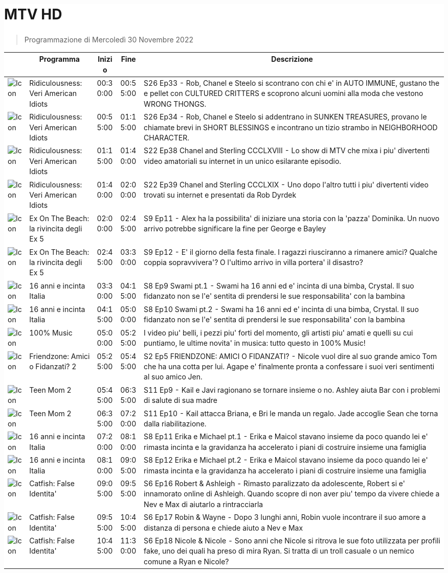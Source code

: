 # MTV HD
> Programmazione di Mercoledì 30 Novembre 2022

||Programma|Inizio|Fine|Descrizione|
|---|---|---|---|---|
|![Icon](https://guidatv.sky.it/uuid/d5d215da-005a-4a1f-a0ed-ab53ea84221c/cover?md5ChecksumParam=21de80a02d7a7911419eb6b723ebf31e)|Ridiculousness: Veri American Idiots|00:30:00|00:55:00|S26 Ep33 - Rob, Chanel e Steelo si scontrano con chi e&#039; in AUTO IMMUNE, gustano the e pellet con CULTURED CRITTERS e scoprono alcuni uomini alla moda che vestono WRONG THONGS.
|![Icon](https://guidatv.sky.it/uuid/e27503ab-3bd2-436c-ad8d-8479bc6e58f0/cover?md5ChecksumParam=21de80a02d7a7911419eb6b723ebf31e)|Ridiculousness: Veri American Idiots|00:55:00|01:15:00|S26 Ep34 - Rob, Chanel e Steelo si addentrano in SUNKEN TREASURES, provano le chiamate brevi in SHORT BLESSINGS e incontrano un tizio strambo in NEIGHBORHOOD CHARACTER.
|![Icon](https://guidatv.sky.it/uuid/c9ea2e2c-ce26-4e14-be97-070f50422692/cover?md5ChecksumParam=ab2fe4f3ed1b2be0e03f8a7420422a6e)|Ridiculousness: Veri American Idiots|01:15:00|01:40:00|S22 Ep38 Chanel and Sterling CCCLXVIII - Lo show di MTV che mixa i piu&#039; divertenti video amatoriali su internet in un unico esilarante episodio.
|![Icon](https://guidatv.sky.it/uuid/19b9faad-9da0-4e22-9106-13a5dc02ca17/cover?md5ChecksumParam=ab2fe4f3ed1b2be0e03f8a7420422a6e)|Ridiculousness: Veri American Idiots|01:40:00|02:00:00|S22 Ep39 Chanel and Sterling CCCLXIX - Uno dopo l&#039;altro tutti i piu&#039; divertenti video trovati su internet e presentati da Rob Dyrdek
|![Icon](https://guidatv.sky.it/uuid/084d860d-b6da-4fe0-bf4c-25953522d55e/cover?md5ChecksumParam=647e5f923ed2b15ecf85aec638257bfc)|Ex On The Beach: la rivincita degli Ex 5|02:00:00|02:45:00|S9 Ep11 - Alex ha la possibilita&#039; di iniziare una storia con la &#039;pazza&#039; Dominika. Un nuovo arrivo potrebbe significare la fine per George e Bayley
|![Icon](https://guidatv.sky.it/uuid/065fb3a5-0396-4af8-92b6-9e39c094a878/cover?md5ChecksumParam=647e5f923ed2b15ecf85aec638257bfc)|Ex On The Beach: la rivincita degli Ex 5|02:45:00|03:30:00|S9 Ep12 - E&#039; il giorno della festa finale. I ragazzi riusciranno a rimanere amici? Qualche coppia sopravvivera&#039;? O l&#039;ultimo arrivo in villa portera&#039; il disastro?
|![Icon](https://guidatv.sky.it/uuid/f4243dea-70d1-4606-8ca5-a25b7e8f5ccc/cover?md5ChecksumParam=f77def6a153e208876c5ad695f58a0e3)|16 anni e incinta Italia|03:30:00|04:15:00|S8 Ep9 Swami pt.1 - Swami ha 16 anni ed e&#039; incinta di una bimba, Crystal. Il suo fidanzato non se l&#039;e&#039; sentita di prendersi le sue responsabilita&#039; con la bambina
|![Icon](https://guidatv.sky.it/uuid/623a8614-fab7-4b39-912b-255068f57d45/cover?md5ChecksumParam=f77def6a153e208876c5ad695f58a0e3)|16 anni e incinta Italia|04:15:00|05:00:00|S8 Ep10 Swami pt.2 - Swami ha 16 anni ed e&#039; incinta di una bimba, Crystal. Il suo fidanzato non se l&#039;e&#039; sentita di prendersi le sue responsabilita&#039; con la bambina
|![Icon](https://guidatv.sky.it/uuid/8b37aea1-931a-4b03-a137-fa302d8e151c/cover?md5ChecksumParam=e6177eefb08d0bb57aae9035f600d4a0)|100% Music|05:00:00|05:25:00|I video piu&#039; belli, i pezzi piu&#039; forti del momento, gli artisti piu&#039; amati e quelli su cui puntiamo, le ultime novita&#039; in musica: tutto questo in 100% Music!
|![Icon](https://guidatv.sky.it/uuid/4f084cad-0bde-4f1d-a1d0-0734c505d1e6/cover?md5ChecksumParam=6fdf77a378a99638d6cbb13f4c9c6b3b)|Friendzone: Amici o Fidanzati? 2|05:25:00|05:45:00|S2 Ep5 FRIENDZONE: AMICI O FIDANZATI? - Nicole vuol dire al suo grande amico Tom che ha una cotta per lui. Agape e&#039; finalmente pronta a confessare i suoi veri sentimenti al suo amico Jen.
|![Icon](https://guidatv.sky.it/uuid/1e4396f2-1f81-4583-a94f-6190b3659b1d/cover?md5ChecksumParam=f3567e599ce2ff318af7e2df073b39a3)|Teen Mom 2|05:45:00|06:35:00|S11 Ep9 - Kail e Javi ragionano se tornare insieme o no. Ashley aiuta Bar con i problemi di salute di sua madre
|![Icon](https://guidatv.sky.it/uuid/479e7c9b-26c9-4a8a-9e7c-a69630ec9214/cover?md5ChecksumParam=f3567e599ce2ff318af7e2df073b39a3)|Teen Mom 2|06:35:00|07:20:00|S11 Ep10 - Kail attacca Briana, e Bri le manda un regalo. Jade accoglie Sean che torna dalla riabilitazione.
|![Icon](https://guidatv.sky.it/uuid/1b38a0ee-75b3-4ab6-b35e-8cc416fb19ab/cover?md5ChecksumParam=f77def6a153e208876c5ad695f58a0e3)|16 anni e incinta Italia|07:20:00|08:10:00|S8 Ep11 Erika e Michael pt.1 - Erika e Maicol stavano insieme da poco quando lei e&#039; rimasta incinta e la gravidanza ha accelerato i piani di costruire insieme una famiglia
|![Icon](https://guidatv.sky.it/uuid/535534aa-644f-41dc-833c-c270b5ea1781/cover?md5ChecksumParam=f77def6a153e208876c5ad695f58a0e3)|16 anni e incinta Italia|08:10:00|09:05:00|S8 Ep12 Erika e Michael pt.2 - Erika e Maicol stavano insieme da poco quando lei e&#039; rimasta incinta e la gravidanza ha accelerato i piani di costruire insieme una famiglia
|![Icon](https://guidatv.sky.it/uuid/5b60e2d7-5732-485e-b830-b1985ec619e0/cover?md5ChecksumParam=59714904bc41deb8cb62f3b4161f8068)|Catfish: False Identita&#039;|09:05:00|09:55:00|S6 Ep16 Robert &amp; Ashleigh - Rimasto paralizzato da adolescente, Robert si e&#039; innamorato online di Ashleigh. Quando scopre di non aver piu&#039; tempo da vivere chiede a Nev e Max di aiutarlo a rintracciarla
|![Icon](https://guidatv.sky.it/uuid/9c235dd3-62f3-493f-9c2c-0f7b59b82b34/cover?md5ChecksumParam=59714904bc41deb8cb62f3b4161f8068)|Catfish: False Identita&#039;|09:55:00|10:45:00|S6 Ep17 Robin &amp; Wayne - Dopo 3 lunghi anni, Robin vuole incontrare il suo amore a distanza di persona e chiede aiuto a Nev e Max
|![Icon](https://guidatv.sky.it/uuid/65b8f31c-6b4d-4bd5-9ba7-f1bf64c47b88/cover?md5ChecksumParam=59714904bc41deb8cb62f3b4161f8068)|Catfish: False Identita&#039;|10:45:00|11:30:00|S6 Ep18 Nicole &amp; Nicole - Sono anni che Nicole si ritrova le sue foto utilizzata per profili fake, uno dei quali ha preso di mira Ryan. Si tratta di un troll casuale o un nemico comune a Ryan e Nicole?